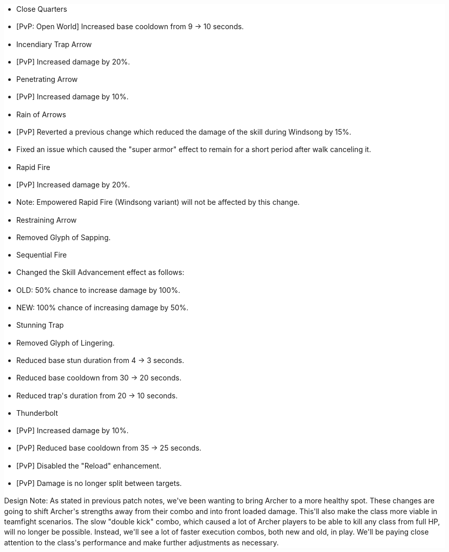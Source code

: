 -   Close Quarters

-   [PvP: Open World]  Increased base cooldown from 9 → 10 seconds.

-   Incendiary Trap Arrow

-   [PvP] Increased damage by 20%.

-   Penetrating Arrow

-   [PvP] Increased damage by 10%.

-   Rain of Arrows

-   [PvP] Reverted a previous change which reduced the damage of the skill during Windsong by 15%.

-   Fixed an issue which caused the "super armor" effect to remain for a short period after walk canceling it.

-   Rapid Fire

-   [PvP] Increased damage by 20%.

-   Note: Empowered Rapid Fire (Windsong variant) will not be affected by this change.

-   Restraining Arrow

-   Removed Glyph of Sapping.

-   Sequential Fire

-   Changed the Skill Advancement effect as follows:

-   OLD: 50% chance to increase damage by 100%.

-   NEW: 100% chance of increasing damage by 50%.

-   Stunning Trap

-   Removed Glyph of Lingering.

-   Reduced base stun duration from 4 → 3 seconds.

-   Reduced base cooldown from 30 → 20 seconds.

-   Reduced trap's duration from 20 → 10 seconds.

-   Thunderbolt

-   [PvP] Increased damage by 10%.

-   [PvP] Reduced base cooldown from 35 → 25 seconds.

-   [PvP] Disabled the "Reload" enhancement.

-   [PvP] Damage is no longer split between targets.

Design Note: As stated in previous patch notes, we've been wanting to bring Archer to a more healthy spot. These changes are going to shift Archer's strengths away from their combo and into front loaded damage. This'll also make the class more viable in teamfight scenarios. The slow "double kick" combo, which caused a lot of Archer players to be able to kill any class from full HP, will no longer be possible. Instead, we'll see a lot of faster execution combos, both new and old, in play. We'll be paying close attention to the class's performance and make further adjustments as necessary.
